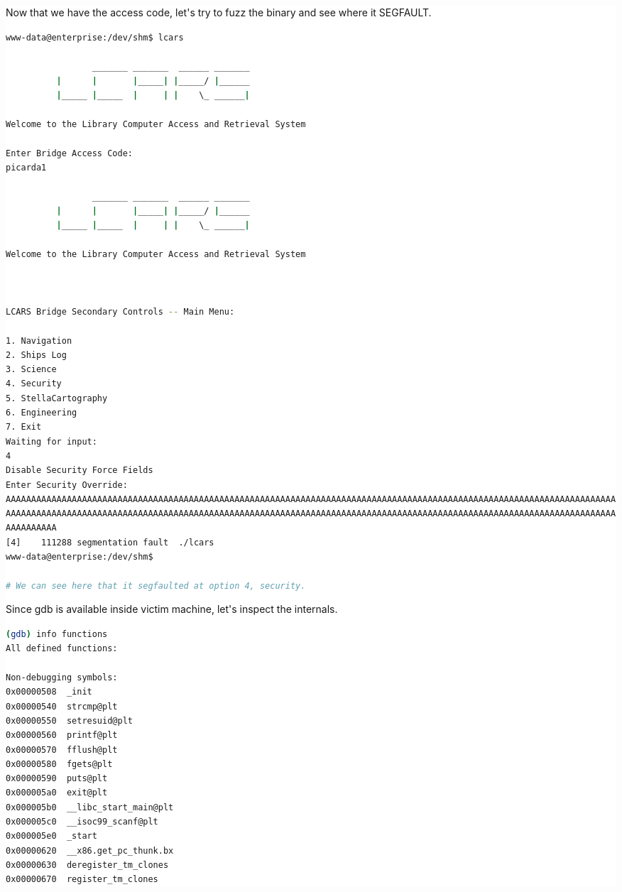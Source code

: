 Now that we have the access code, let's try to fuzz the binary and see where it SEGFAULT.

```bash
www-data@enterprise:/dev/shm$ lcars

                 _______ _______  ______ _______
          |      |       |_____| |_____/ |______
          |_____ |_____  |     | |    \_ ______|

Welcome to the Library Computer Access and Retrieval System

Enter Bridge Access Code: 
picarda1

                 _______ _______  ______ _______
          |      |       |_____| |_____/ |______
          |_____ |_____  |     | |    \_ ______|

Welcome to the Library Computer Access and Retrieval System



LCARS Bridge Secondary Controls -- Main Menu: 

1. Navigation
2. Ships Log
3. Science
4. Security
5. StellaCartography
6. Engineering
7. Exit
Waiting for input: 
4
Disable Security Force Fields
Enter Security Override:
AAAAAAAAAAAAAAAAAAAAAAAAAAAAAAAAAAAAAAAAAAAAAAAAAAAAAAAAAAAAAAAAAAAAAAAAAAAAAAAAAAAAAAAAAAAAAAAAAAAAAAAAAAAAAAAAAAAAAAAAAAAAAAAAAAAAAAAAAAAAAAAAAAAAAAAAAAAAAAAAAAAAAAAAAAAAAAAAAAAAAAAAAAAAAAAAAAAAAAAAAAAAAAAAAAAAAAAAAAAAAAAAAAAAAAAAAAAAAAAAAAAAAAAAAA
[4]    111288 segmentation fault  ./lcars
www-data@enterprise:/dev/shm$ 

# We can see here that it segfaulted at option 4, security.
```

Since gdb is available inside victim machine, let's inspect the internals.

```bash
(gdb) info functions
All defined functions:

Non-debugging symbols:
0x00000508  _init
0x00000540  strcmp@plt
0x00000550  setresuid@plt
0x00000560  printf@plt
0x00000570  fflush@plt
0x00000580  fgets@plt
0x00000590  puts@plt
0x000005a0  exit@plt
0x000005b0  __libc_start_main@plt
0x000005c0  __isoc99_scanf@plt
0x000005e0  _start
0x00000620  __x86.get_pc_thunk.bx
0x00000630  deregister_tm_clones
0x00000670  register_tm_clones
```